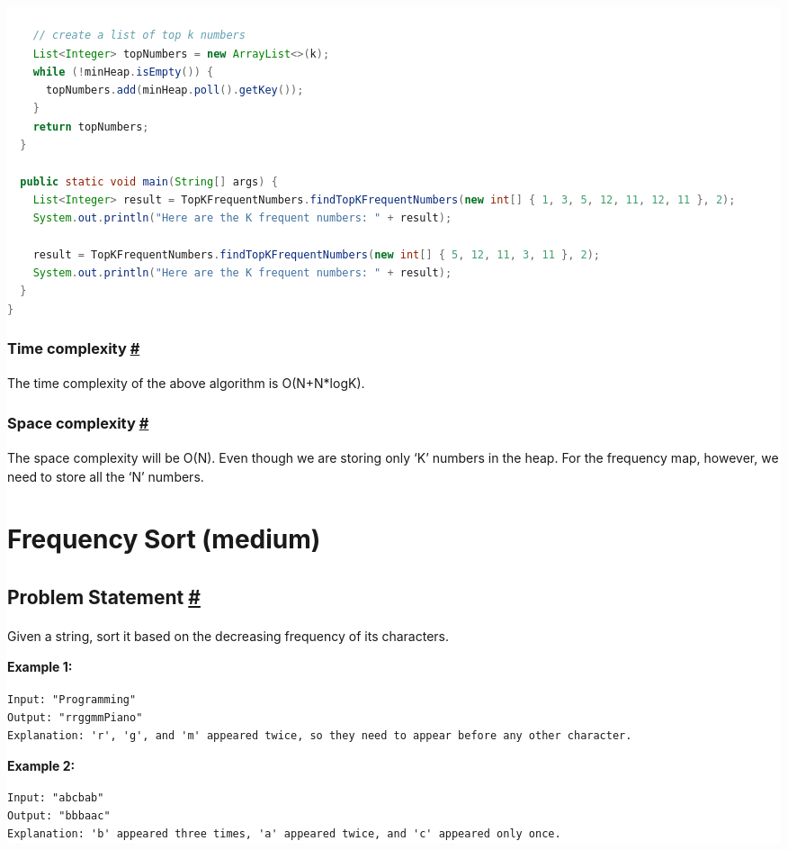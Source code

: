 ```java

    // create a list of top k numbers
    List<Integer> topNumbers = new ArrayList<>(k);
    while (!minHeap.isEmpty()) {
      topNumbers.add(minHeap.poll().getKey());
    }
    return topNumbers;
  }

  public static void main(String[] args) {
    List<Integer> result = TopKFrequentNumbers.findTopKFrequentNumbers(new int[] { 1, 3, 5, 12, 11, 12, 11 }, 2);
    System.out.println("Here are the K frequent numbers: " + result);

    result = TopKFrequentNumbers.findTopKFrequentNumbers(new int[] { 5, 12, 11, 3, 11 }, 2);
    System.out.println("Here are the K frequent numbers: " + result);
  }
}
```

### Time complexity [#](https://www.educative.io/courses/grokking-the-coding-interview/B89rvR6XZ3J#time-complexity)

The time complexity of the above algorithm is O(N+N*logK).

### Space complexity [#](https://www.educative.io/courses/grokking-the-coding-interview/B89rvR6XZ3J#space-complexity)

The space complexity will be O(N). Even though we are storing only ‘K’ numbers in the heap. For the frequency map, however, we need to store all the ‘N’ numbers.

# Frequency Sort (medium)

## Problem Statement [#](https://www.educative.io/courses/grokking-the-coding-interview/gxZz615BPPG#problem-statement)

Given a string, sort it based on the decreasing frequency of its characters.

**Example 1:**

```
Input: "Programming"
Output: "rrggmmPiano"
Explanation: 'r', 'g', and 'm' appeared twice, so they need to appear before any other character.
```

**Example 2:**

```
Input: "abcbab"
Output: "bbbaac"
Explanation: 'b' appeared three times, 'a' appeared twice, and 'c' appeared only once.
```
